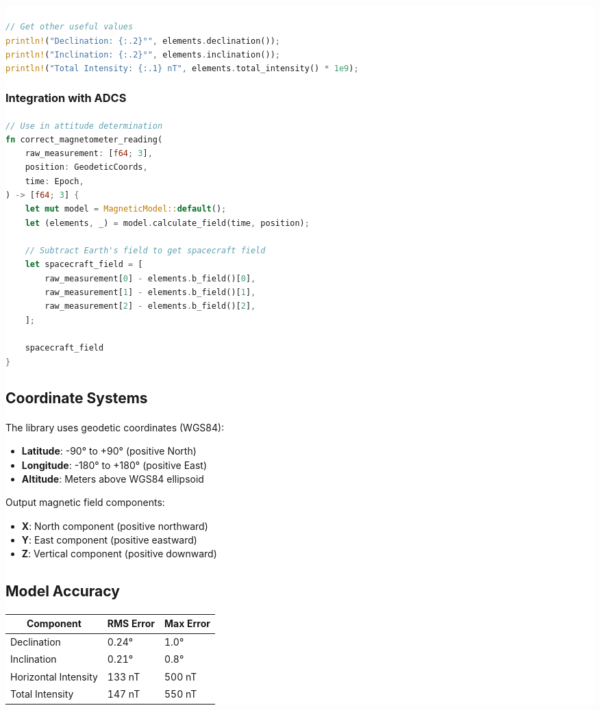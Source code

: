 ```rust

// Get other useful values
println!("Declination: {:.2}°", elements.declination());
println!("Inclination: {:.2}°", elements.inclination());
println!("Total Intensity: {:.1} nT", elements.total_intensity() * 1e9);
```

### Integration with ADCS

```rust
// Use in attitude determination
fn correct_magnetometer_reading(
    raw_measurement: [f64; 3],
    position: GeodeticCoords,
    time: Epoch,
) -> [f64; 3] {
    let mut model = MagneticModel::default();
    let (elements, _) = model.calculate_field(time, position);
    
    // Subtract Earth's field to get spacecraft field
    let spacecraft_field = [
        raw_measurement[0] - elements.b_field()[0],
        raw_measurement[1] - elements.b_field()[1],
        raw_measurement[2] - elements.b_field()[2],
    ];
    
    spacecraft_field
}
```

## Coordinate Systems

The library uses geodetic coordinates (WGS84):
- **Latitude**: -90° to +90° (positive North)
- **Longitude**: -180° to +180° (positive East)
- **Altitude**: Meters above WGS84 ellipsoid

Output magnetic field components:
- **X**: North component (positive northward)
- **Y**: East component (positive eastward)
- **Z**: Vertical component (positive downward)

## Model Accuracy

| Component | RMS Error | Max Error |
|-----------|-----------|-----------|
| Declination | 0.24° | 1.0° |
| Inclination | 0.21° | 0.8° |
| Horizontal Intensity | 133 nT | 500 nT |
| Total Intensity | 147 nT | 550 nT |

